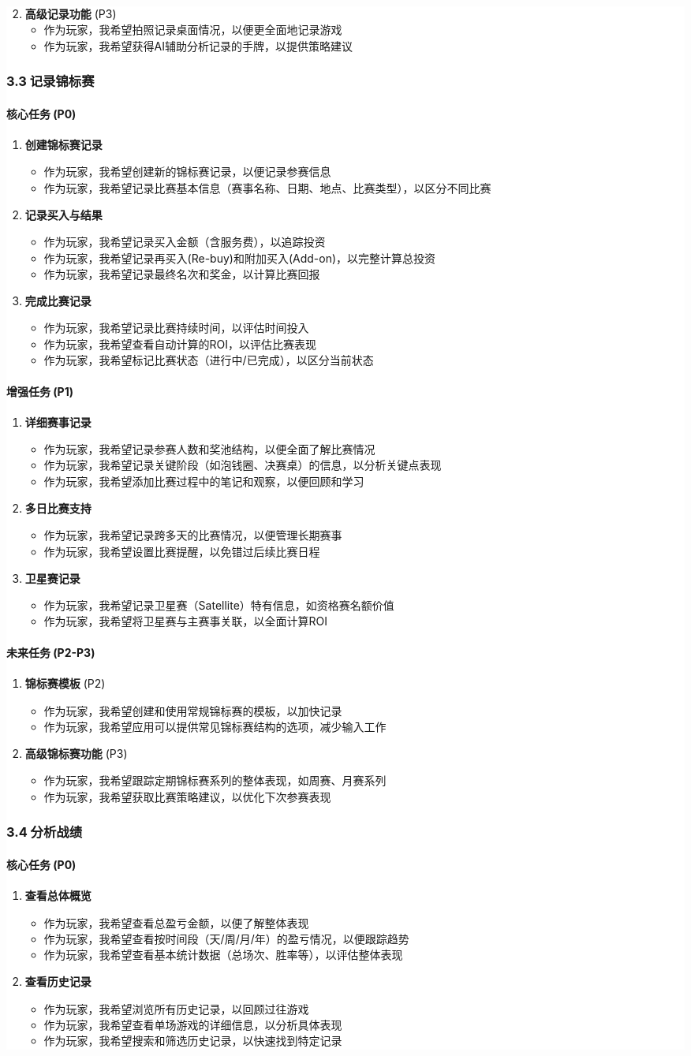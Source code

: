 2. **高级记录功能** (P3)
   - 作为玩家，我希望拍照记录桌面情况，以便更全面地记录游戏
   - 作为玩家，我希望获得AI辅助分析记录的手牌，以提供策略建议

### 3.3 记录锦标赛

#### 核心任务 (P0)
1. **创建锦标赛记录**
   - 作为玩家，我希望创建新的锦标赛记录，以便记录参赛信息
   - 作为玩家，我希望记录比赛基本信息（赛事名称、日期、地点、比赛类型），以区分不同比赛

2. **记录买入与结果**
   - 作为玩家，我希望记录买入金额（含服务费），以追踪投资
   - 作为玩家，我希望记录再买入(Re-buy)和附加买入(Add-on)，以完整计算总投资
   - 作为玩家，我希望记录最终名次和奖金，以计算比赛回报

3. **完成比赛记录**
   - 作为玩家，我希望记录比赛持续时间，以评估时间投入
   - 作为玩家，我希望查看自动计算的ROI，以评估比赛表现
   - 作为玩家，我希望标记比赛状态（进行中/已完成），以区分当前状态

#### 增强任务 (P1)
1. **详细赛事记录**
   - 作为玩家，我希望记录参赛人数和奖池结构，以便全面了解比赛情况
   - 作为玩家，我希望记录关键阶段（如泡钱圈、决赛桌）的信息，以分析关键点表现
   - 作为玩家，我希望添加比赛过程中的笔记和观察，以便回顾和学习

2. **多日比赛支持**
   - 作为玩家，我希望记录跨多天的比赛情况，以便管理长期赛事
   - 作为玩家，我希望设置比赛提醒，以免错过后续比赛日程

3. **卫星赛记录**
   - 作为玩家，我希望记录卫星赛（Satellite）特有信息，如资格赛名额价值
   - 作为玩家，我希望将卫星赛与主赛事关联，以全面计算ROI

#### 未来任务 (P2-P3)
1. **锦标赛模板** (P2)
   - 作为玩家，我希望创建和使用常规锦标赛的模板，以加快记录
   - 作为玩家，我希望应用可以提供常见锦标赛结构的选项，减少输入工作

2. **高级锦标赛功能** (P3)
   - 作为玩家，我希望跟踪定期锦标赛系列的整体表现，如周赛、月赛系列
   - 作为玩家，我希望获取比赛策略建议，以优化下次参赛表现

### 3.4 分析战绩

#### 核心任务 (P0)
1. **查看总体概览**
   - 作为玩家，我希望查看总盈亏金额，以便了解整体表现
   - 作为玩家，我希望查看按时间段（天/周/月/年）的盈亏情况，以便跟踪趋势
   - 作为玩家，我希望查看基本统计数据（总场次、胜率等），以评估整体表现

2. **查看历史记录**
   - 作为玩家，我希望浏览所有历史记录，以回顾过往游戏
   - 作为玩家，我希望查看单场游戏的详细信息，以分析具体表现
   - 作为玩家，我希望搜索和筛选历史记录，以快速找到特定记录
